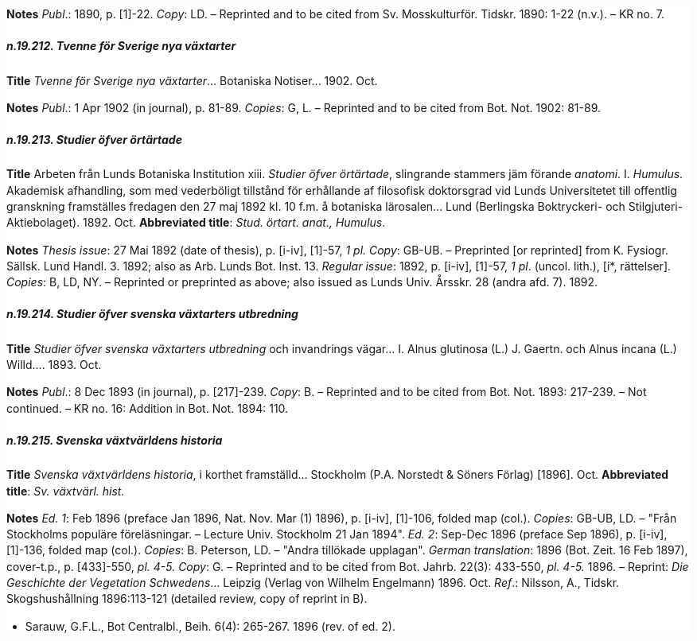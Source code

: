 **Notes**
*Publ*.: 1890, p. \[1\]-22. *Copy*: LD. – Reprinted and to be cited from Sv. Mosskulturför. Tidskr. 1890: 1-22 (n.v.). – KR no. 7.

##### n.19.212. Tvenne för Sverige nya växtarter

**Title**
*Tvenne för Sverige nya växtarter*... Botaniska Notiser... 1902. Oct.

**Notes**
*Publ*.: 1 Apr 1902 (in journal), p. 81-89. *Copies*: G, L. – Reprinted and to be cited from Bot. Not. 1902: 81-89.

##### n.19.213. Studier öfver örtärtade

**Title**
Arbeten från Lunds Botaniska Institution xiii. *Studier öfver örtärtade*, slingrande stammers jäm förande *anatomi*. I. *Humulus*. Akademisk afhandling, som med vederböligt tillstånd för erhållande af filosofisk doktorsgrad vid Lunds Universitetet till offentlig granskning framställes fredagen den 27 maj 1892 kl. 10 f.m. å botaniska lärosalen... Lund (Berlingska Boktryckeri- och Stilgjuteri-Aktiebolaget). 1892. Oct.
**Abbreviated title**: *Stud. örtart. anat., Humulus*.

**Notes**
*Thesis issue*: 27 Mai 1892 (date of thesis), p. \[i-iv\], \[1\]-57, *1 pl. Copy*: GB-UB. – Preprinted \[or reprinted\] from K. Fysiogr. Sällsk. Lund Handl. 3. 1892; also as Arb. Lunds Bot. Inst. 13.
*Regular issue*: 1892, p. \[i-iv\], \[1\]-57, *1 pl*. (uncol. lith.), \[i\*, rättelser\]. *Copies*: B, LD, NY. – Reprinted or preprinted as above; also issued as Lunds Univ. Årsskr. 28 (andra afd. 7). 1892.

##### n.19.214. Studier öfver svenska växtarters utbredning

**Title**
*Studier öfver svenska växtarters utbredning* och invandrings vägar... I. Alnus glutinosa (L.) J. Gaertn. och Alnus incana (L.) Willd.... 1893. Oct.

**Notes**
*Publ*.: 8 Dec 1893 (in journal), p. \[217\]-239. *Copy*: B. – Reprinted and to be cited from Bot. Not. 1893: 217-239. – Not continued. – KR no. 16: Addition in Bot. Not. 1894: 110.

##### n.19.215. Svenska växtvärldens historia

**Title**
*Svenska växtvärldens historia*, i korthet framställd... Stockholm (P.A. Norstedt & Söners Förlag) \[1896\]. Oct.
**Abbreviated title**: *Sv. växtvärl. hist.*

**Notes**
*Ed. 1*: Feb 1896 (preface Jan 1896, Nat. Nov. Mar (1) 1896), p. \[i-iv\], \[1\]-106, folded map (col.). *Copies*: GB-UB, LD. – "Från Stockholms populäre föreläsningar. – Lecture Univ. Stockholm 21 Jan 1894".
*Ed. 2*: Sep-Dec 1896 (preface Sep 1896), p. \[i-iv\], \[1\]-136, folded map (col.). *Copies*: B. Peterson, LD. – "Andra tillökade upplagan".
*German translation*: 1896 (Bot. Zeit. 16 Feb 1897), cover-t.p., p. \[433\]-550, *pl. 4-5. Copy*: G. – Reprinted and to be cited from Bot. Jahrb. 22(3): 433-550, *pl. 4-5.* 1896. – Reprint:
*Die Geschichte der Vegetation Schwedens*... Leipzig (Verlag von Wilhelm Engelmann) 1896. Oct.
*Ref*.: Nilsson, A., Tidskr. Skogshushållning 1896:113-121 (detailed review, copy of reprint in B).
- Sarauw, G.F.L., Bot Centralbl., Beih. 6(4): 265-267. 1896 (rev. of ed. 2).
